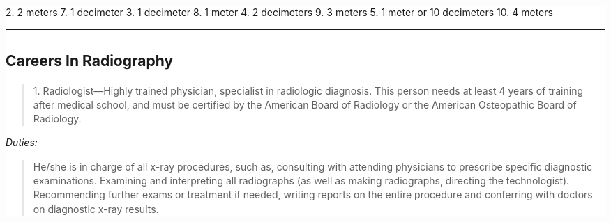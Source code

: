   <tr>
   <td>
    2. 2 meters
   </td>
   <td>
   </td>
   <td>
    7. 1 decimeter
   </td>
  </tr>
  <tr>
   <td>
    3. 1 decimeter
   </td>
   <td>
    8. 1 meter
   </td>
  </tr>
  <tr>
   <td>
    4. 2 decimeters
   </td>
   <td>
    9. 3 meters
   </td>
  </tr>
  <tr>
   <td>
    5. 1 meter or 10 decimeters
   </td>
   <td>
    10. 4 meters
   </td>
  </tr>
 </table>
 <hr/>
 <h2>
  Careers In Radiography
 </h2>
 <blockquote>
  <dl>
   <dt>
    1. Radiologist—Highly trained physician, specialist in radiologic diagnosis. This person needs at least 4 years of training after medical school, and must be certified by the American Board of Radiology or the American Osteopathic Board of Radiology.
   </dt>
  </dl>
 </blockquote>
 <p>
  <i>
   <span class="indent">
   </span>
   Duties:
  </i>
 </p>
<blockquote>
  <dl>
   <dt>
    <span class="indent">
    </span>
    He/she is in charge of all x-ray procedures, such as, consulting with attending physicians to prescribe specific diagnostic examinations. Examining and interpreting all radiographs (as well as making radiographs, directing the technologist). Recommending further exams or treatment if needed, writing reports on the entire procedure and conferring with doctors on diagnostic x-ray results.